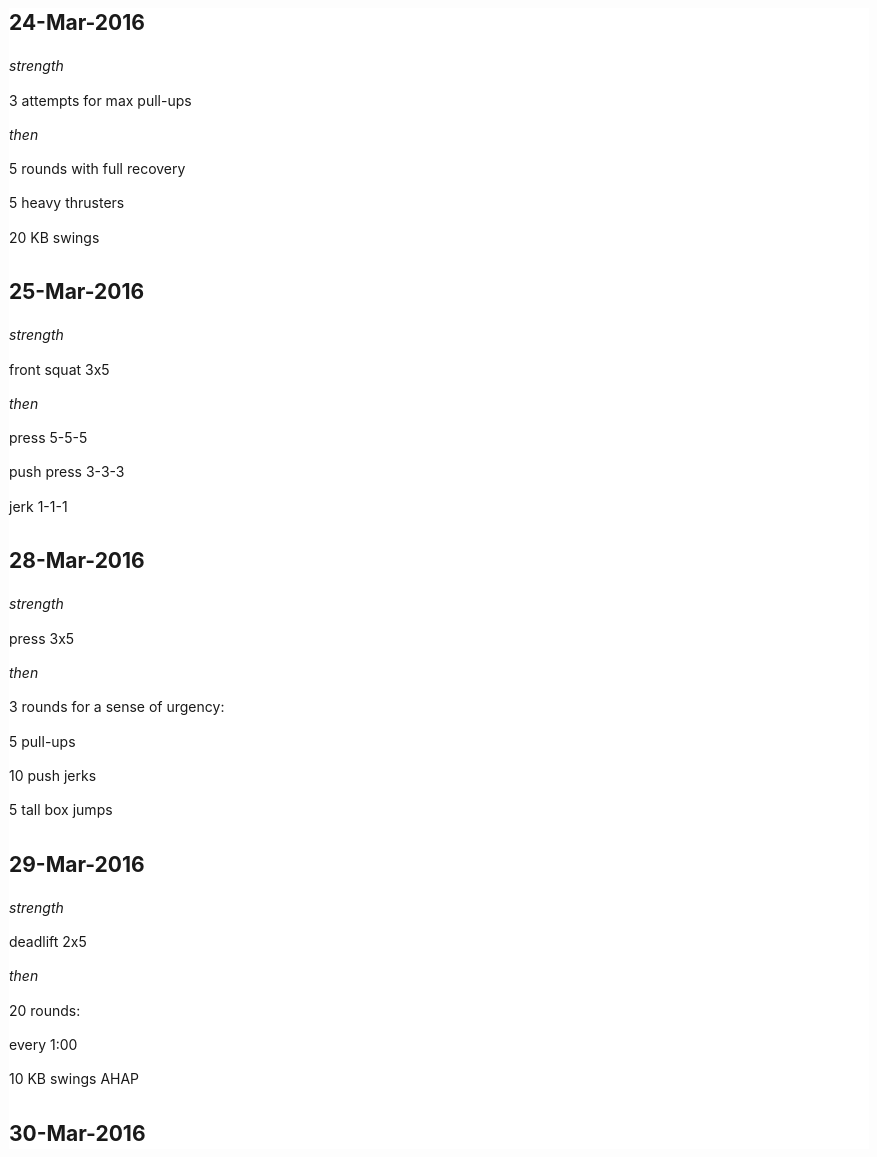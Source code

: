 ## 24-Mar-2016

*strength* 

3 attempts for max pull-ups 

*then*

5 rounds with full recovery

5 heavy thrusters

20 KB swings

## 25-Mar-2016

*strength* 

front squat 3x5 

*then*

press 5-5-5

push press 3-3-3

jerk 1-1-1

## 28-Mar-2016

*strength* 

press 3x5 

*then*

3 rounds for a sense of urgency:

5 pull-ups

10 push jerks

5 tall box jumps

## 29-Mar-2016

*strength* 

deadlift 2x5 

*then*

20 rounds:

every 1:00

10 KB swings AHAP

## 30-Mar-2016

